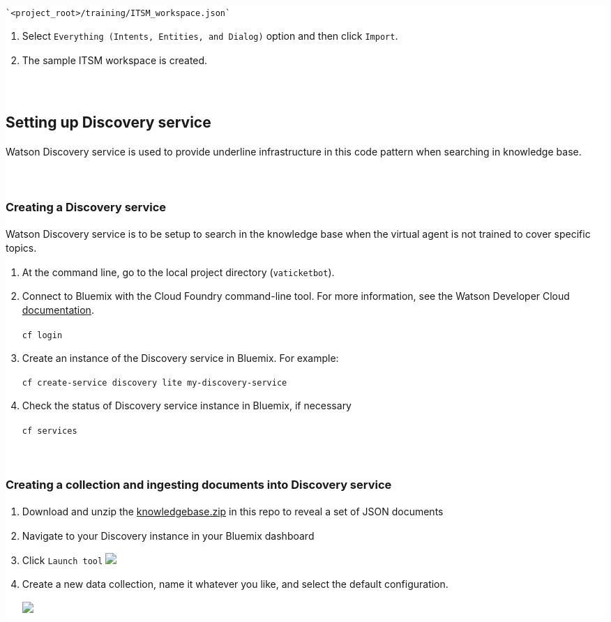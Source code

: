     `<project_root>/training/ITSM_workspace.json`

1. Select `Everything (Intents, Entities, and Dialog)` option and then click `Import`. 

1. The sample ITSM workspace is created.


<br>

## Setting up Discovery service

Watson Discovery service is used to provide underline infrastructure in this code pattern when searching in knowledge base.


<br>

### Creating a Discovery service

Watson Discovery service is to be setup to search in the knowledge base when the virtual agent is not trained to cover specific topics.

1. At the command line, go to the local project directory (`vaticketbot`).

1. Connect to Bluemix with the Cloud Foundry command-line tool. For more information, see the Watson Developer Cloud [documentation][cf_docs].
    ```bash
    cf login
    ```

1. Create an instance of the Discovery service in Bluemix. For example:

    ```bash
    cf create-service discovery lite my-discovery-service
    ```

1. Check the status of Discovery service instance in Bluemix, if necessary

    ```bash
    cf services
    ```

<br>

### Creating a collection and ingesting documents into Discovery service

1. Download and unzip the [knowledgebase.zip](training/knowledgebase.zip) in this repo to reveal a set of JSON documents

1. Navigate to your Discovery instance in your Bluemix dashboard

1. Click `Launch tool`
  ![](doc/source/images/discovery_tooling.png)

1. Create a new data collection, name it whatever you like, and select the default configuration.

    ![](doc/source/images/discovery_collection.png)


[cf_docs]: (https://www.ibm.com/watson/developercloud/doc/common/getting-started-cf.html)
[cloud_foundry]: https://github.com/cloudfoundry/cli#downloads
[demo_url]: http://maximobot.mybluemix.net/
[doc_intents]: (http://www.ibm.com/watson/developercloud/doc/conversation/intent_ovw.shtml)
[docs]: http://www.ibm.com/watson/developercloud/doc/conversation/overview.shtml
[docs_landing]: (http://www.ibm.com/watson/developercloud/doc/conversation/index.shtml)
[node_link]: (http://nodejs.org/)
[npm_link]: (https://www.npmjs.com/)
[sign_up]: bluemix.net/registration